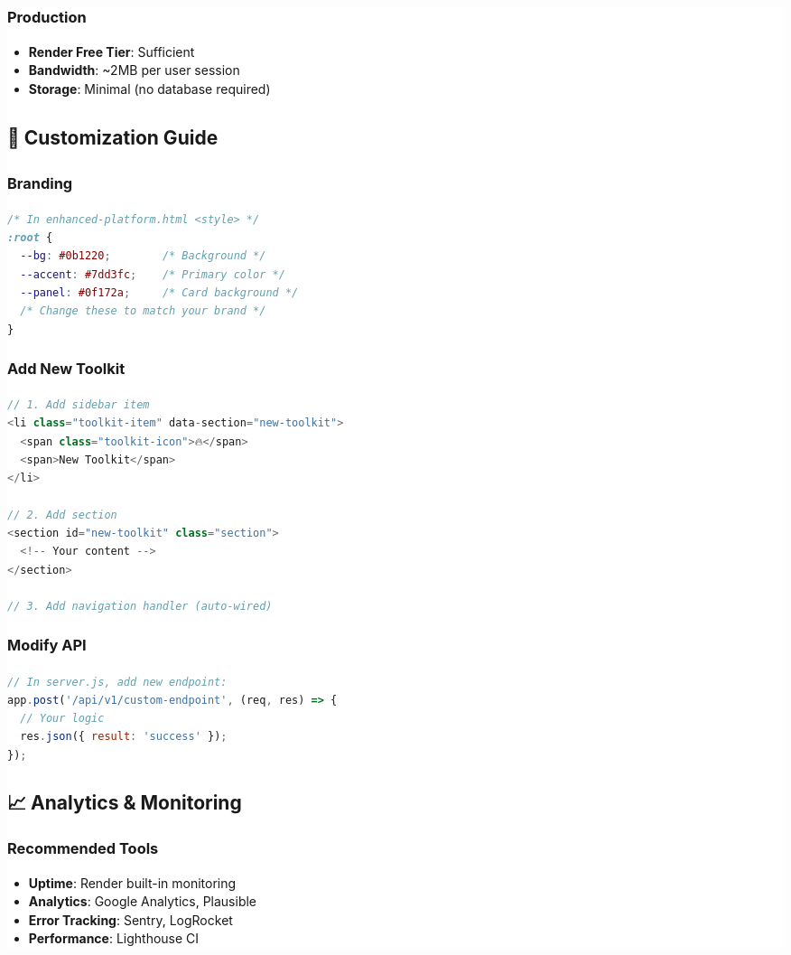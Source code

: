 ### Production
- **Render Free Tier**: Sufficient
- **Bandwidth**: ~2MB per user session
- **Storage**: Minimal (no database required)

## 🔧 Customization Guide

### Branding
```css
/* In enhanced-platform.html <style> */
:root {
  --bg: #0b1220;        /* Background */
  --accent: #7dd3fc;    /* Primary color */
  --panel: #0f172a;     /* Card background */
  /* Change these to match your brand */
}
```

### Add New Toolkit
```javascript
// 1. Add sidebar item
<li class="toolkit-item" data-section="new-toolkit">
  <span class="toolkit-icon">🔥</span>
  <span>New Toolkit</span>
</li>

// 2. Add section
<section id="new-toolkit" class="section">
  <!-- Your content -->
</section>

// 3. Add navigation handler (auto-wired)
```

### Modify API
```javascript
// In server.js, add new endpoint:
app.post('/api/v1/custom-endpoint', (req, res) => {
  // Your logic
  res.json({ result: 'success' });
});
```

## 📈 Analytics & Monitoring

### Recommended Tools
- **Uptime**: Render built-in monitoring
- **Analytics**: Google Analytics, Plausible
- **Error Tracking**: Sentry, LogRocket
- **Performance**: Lighthouse CI
